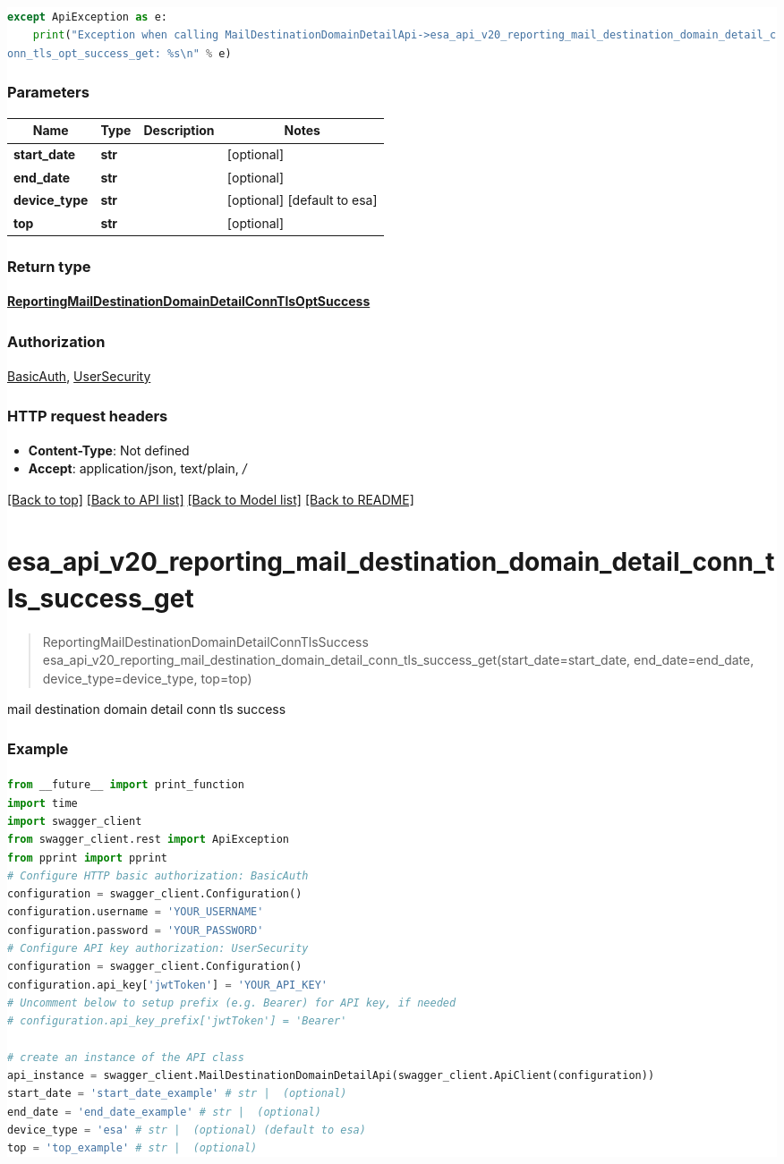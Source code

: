 ```python
except ApiException as e:
    print("Exception when calling MailDestinationDomainDetailApi->esa_api_v20_reporting_mail_destination_domain_detail_conn_tls_opt_success_get: %s\n" % e)
```

### Parameters

Name | Type | Description  | Notes
------------- | ------------- | ------------- | -------------
 **start_date** | **str**|  | [optional] 
 **end_date** | **str**|  | [optional] 
 **device_type** | **str**|  | [optional] [default to esa]
 **top** | **str**|  | [optional] 

### Return type

[**ReportingMailDestinationDomainDetailConnTlsOptSuccess**](ReportingMailDestinationDomainDetailConnTlsOptSuccess.md)

### Authorization

[BasicAuth](../README.md#BasicAuth), [UserSecurity](../README.md#UserSecurity)

### HTTP request headers

 - **Content-Type**: Not defined
 - **Accept**: application/json, text/plain, */*

[[Back to top]](#) [[Back to API list]](../README.md#documentation-for-api-endpoints) [[Back to Model list]](../README.md#documentation-for-models) [[Back to README]](../README.md)

# **esa_api_v20_reporting_mail_destination_domain_detail_conn_tls_success_get**
> ReportingMailDestinationDomainDetailConnTlsSuccess esa_api_v20_reporting_mail_destination_domain_detail_conn_tls_success_get(start_date=start_date, end_date=end_date, device_type=device_type, top=top)

mail destination domain detail conn tls success

### Example
```python
from __future__ import print_function
import time
import swagger_client
from swagger_client.rest import ApiException
from pprint import pprint
# Configure HTTP basic authorization: BasicAuth
configuration = swagger_client.Configuration()
configuration.username = 'YOUR_USERNAME'
configuration.password = 'YOUR_PASSWORD'
# Configure API key authorization: UserSecurity
configuration = swagger_client.Configuration()
configuration.api_key['jwtToken'] = 'YOUR_API_KEY'
# Uncomment below to setup prefix (e.g. Bearer) for API key, if needed
# configuration.api_key_prefix['jwtToken'] = 'Bearer'

# create an instance of the API class
api_instance = swagger_client.MailDestinationDomainDetailApi(swagger_client.ApiClient(configuration))
start_date = 'start_date_example' # str |  (optional)
end_date = 'end_date_example' # str |  (optional)
device_type = 'esa' # str |  (optional) (default to esa)
top = 'top_example' # str |  (optional)
```